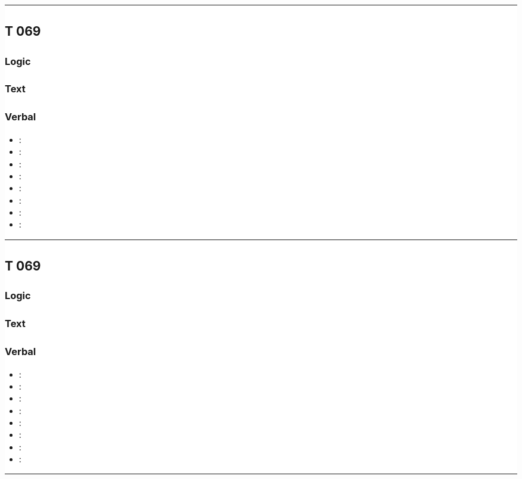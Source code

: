 --------------------------


## T 069
### Logic
### Text
### Verbal
* [](): 
* [](): 
* [](): 
* [](): 
* [](): 
* [](): 
* [](): 
* [](): 

--------------------------


## T 069
### Logic
### Text
### Verbal
* [](): 
* [](): 
* [](): 
* [](): 
* [](): 
* [](): 
* [](): 
* [](): 

--------------------------


